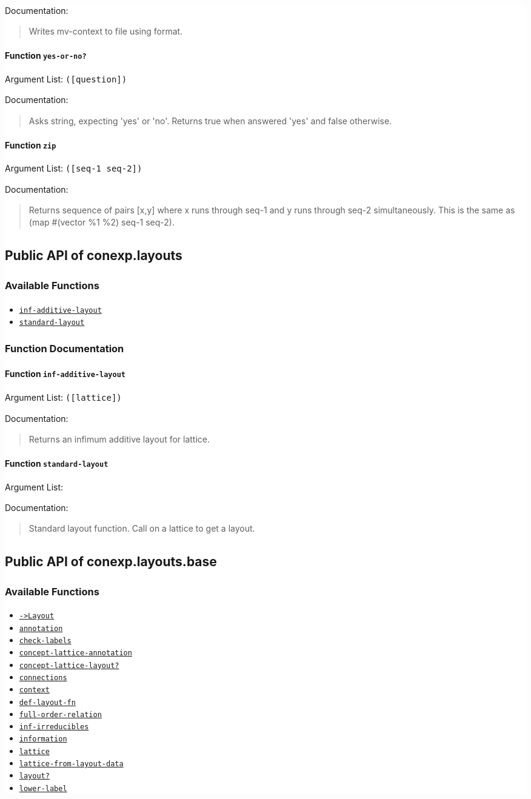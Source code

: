 Documentation: 
>   Writes mv-context to file using format. 

#### <a name="yes-or-no?"> Function `yes-or-no?` 

Argument List: <tt>([&zwj;question])</tt> 

Documentation: 
>   Asks string, expecting 'yes' or 'no'. Returns true when answered
>   'yes' and false otherwise. 

#### <a name="zip"> Function `zip` 

Argument List: <tt>([&zwj;seq-1 seq-2])</tt> 

Documentation: 
>   Returns sequence of pairs [x,y] where x runs through seq-1 and
>   y runs through seq-2 simultaneously. This is the same as
>   (map #(vector %1 %2) seq-1 seq-2). 


## <a name="conexp.layouts"> Public API of conexp.layouts 


### Available Functions 

- [`inf-additive-layout`](#inf-additive-layout)
- [`standard-layout`](#standard-layout)

### Function Documentation 

#### <a name="inf-additive-layout"> Function `inf-additive-layout` 

Argument List: <tt>([&zwj;lattice])</tt> 

Documentation: 
>   Returns an infimum additive layout for lattice. 

#### <a name="standard-layout"> Function `standard-layout` 

Argument List: <tt></tt> 

Documentation: 
>   Standard layout function. Call on a lattice to get a layout. 


## <a name="conexp.layouts.base"> Public API of conexp.layouts.base 


### Available Functions 

- [`->Layout`](#->Layout)
- [`annotation`](#annotation)
- [`check-labels`](#check-labels)
- [`concept-lattice-annotation`](#concept-lattice-annotation)
- [`concept-lattice-layout?`](#concept-lattice-layout?)
- [`connections`](#connections)
- [`context`](#context)
- [`def-layout-fn`](#def-layout-fn)
- [`full-order-relation`](#full-order-relation)
- [`inf-irreducibles`](#inf-irreducibles)
- [`information`](#information)
- [`lattice`](#lattice)
- [`lattice-from-layout-data`](#lattice-from-layout-data)
- [`layout?`](#layout?)
- [`lower-label`](#lower-label)